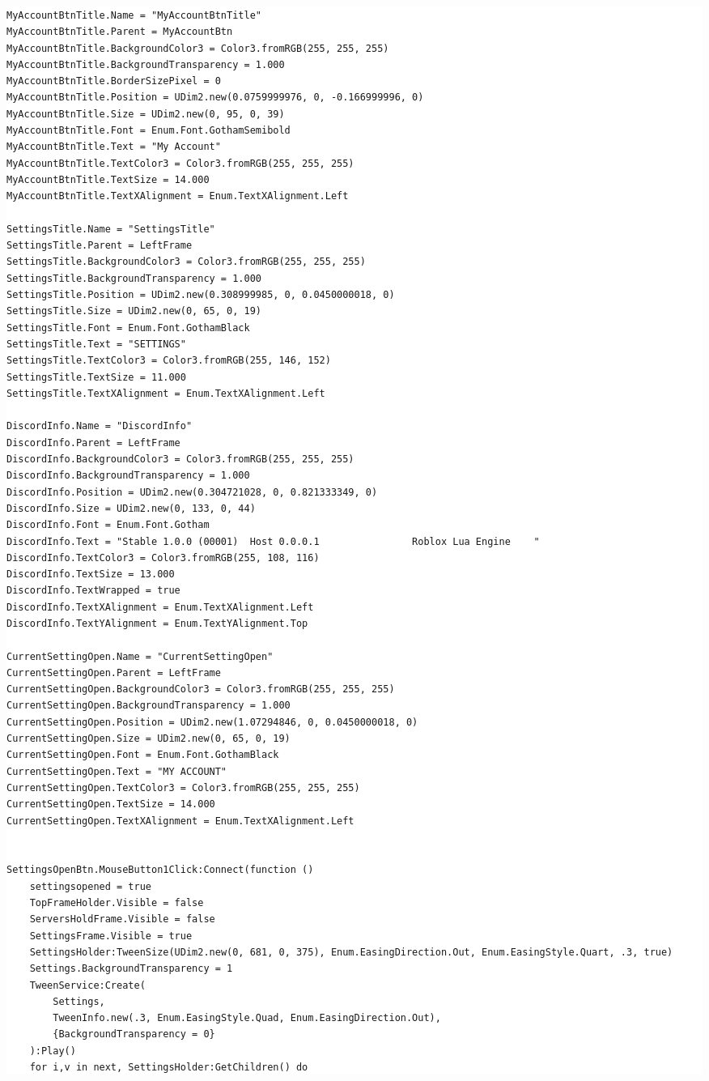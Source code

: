 	MyAccountBtnTitle.Name = "MyAccountBtnTitle"
	MyAccountBtnTitle.Parent = MyAccountBtn
	MyAccountBtnTitle.BackgroundColor3 = Color3.fromRGB(255, 255, 255)
	MyAccountBtnTitle.BackgroundTransparency = 1.000
	MyAccountBtnTitle.BorderSizePixel = 0
	MyAccountBtnTitle.Position = UDim2.new(0.0759999976, 0, -0.166999996, 0)
	MyAccountBtnTitle.Size = UDim2.new(0, 95, 0, 39)
	MyAccountBtnTitle.Font = Enum.Font.GothamSemibold
	MyAccountBtnTitle.Text = "My Account"
	MyAccountBtnTitle.TextColor3 = Color3.fromRGB(255, 255, 255)
	MyAccountBtnTitle.TextSize = 14.000
	MyAccountBtnTitle.TextXAlignment = Enum.TextXAlignment.Left

	SettingsTitle.Name = "SettingsTitle"
	SettingsTitle.Parent = LeftFrame
	SettingsTitle.BackgroundColor3 = Color3.fromRGB(255, 255, 255)
	SettingsTitle.BackgroundTransparency = 1.000
	SettingsTitle.Position = UDim2.new(0.308999985, 0, 0.0450000018, 0)
	SettingsTitle.Size = UDim2.new(0, 65, 0, 19)
	SettingsTitle.Font = Enum.Font.GothamBlack
	SettingsTitle.Text = "SETTINGS"
	SettingsTitle.TextColor3 = Color3.fromRGB(255, 146, 152)
	SettingsTitle.TextSize = 11.000
	SettingsTitle.TextXAlignment = Enum.TextXAlignment.Left

	DiscordInfo.Name = "DiscordInfo"
	DiscordInfo.Parent = LeftFrame
	DiscordInfo.BackgroundColor3 = Color3.fromRGB(255, 255, 255)
	DiscordInfo.BackgroundTransparency = 1.000
	DiscordInfo.Position = UDim2.new(0.304721028, 0, 0.821333349, 0)
	DiscordInfo.Size = UDim2.new(0, 133, 0, 44)
	DiscordInfo.Font = Enum.Font.Gotham
	DiscordInfo.Text = "Stable 1.0.0 (00001)  Host 0.0.0.1                Roblox Lua Engine    "
	DiscordInfo.TextColor3 = Color3.fromRGB(255, 108, 116)
	DiscordInfo.TextSize = 13.000
	DiscordInfo.TextWrapped = true
	DiscordInfo.TextXAlignment = Enum.TextXAlignment.Left
	DiscordInfo.TextYAlignment = Enum.TextYAlignment.Top

	CurrentSettingOpen.Name = "CurrentSettingOpen"
	CurrentSettingOpen.Parent = LeftFrame
	CurrentSettingOpen.BackgroundColor3 = Color3.fromRGB(255, 255, 255)
	CurrentSettingOpen.BackgroundTransparency = 1.000
	CurrentSettingOpen.Position = UDim2.new(1.07294846, 0, 0.0450000018, 0)
	CurrentSettingOpen.Size = UDim2.new(0, 65, 0, 19)
	CurrentSettingOpen.Font = Enum.Font.GothamBlack
	CurrentSettingOpen.Text = "MY ACCOUNT"
	CurrentSettingOpen.TextColor3 = Color3.fromRGB(255, 255, 255)
	CurrentSettingOpen.TextSize = 14.000
	CurrentSettingOpen.TextXAlignment = Enum.TextXAlignment.Left


	SettingsOpenBtn.MouseButton1Click:Connect(function ()
		settingsopened = true
		TopFrameHolder.Visible = false
		ServersHoldFrame.Visible = false
		SettingsFrame.Visible = true
		SettingsHolder:TweenSize(UDim2.new(0, 681, 0, 375), Enum.EasingDirection.Out, Enum.EasingStyle.Quart, .3, true)
		Settings.BackgroundTransparency = 1
		TweenService:Create(
			Settings,
			TweenInfo.new(.3, Enum.EasingStyle.Quad, Enum.EasingDirection.Out),
			{BackgroundTransparency = 0}
		):Play()
		for i,v in next, SettingsHolder:GetChildren() do